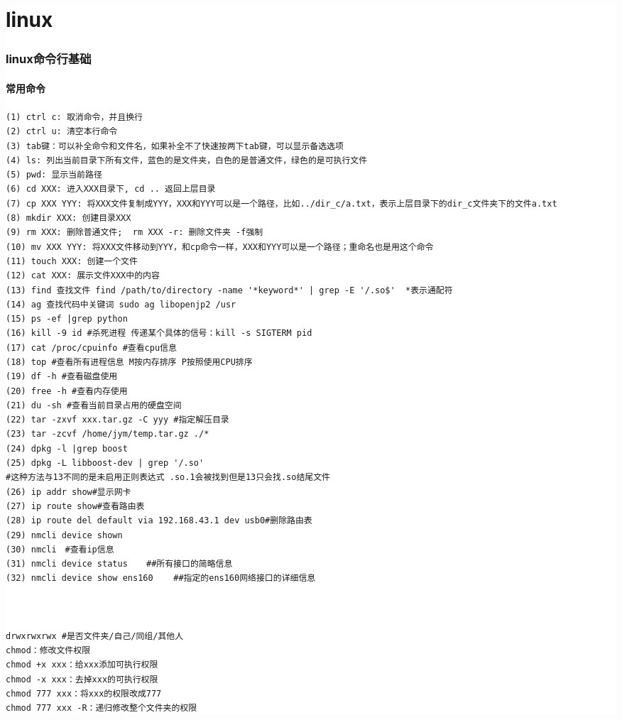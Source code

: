 

# linux

### linux命令行基础

#### 常用命令

```shell
(1) ctrl c: 取消命令，并且换行
(2) ctrl u: 清空本行命令
(3) tab键：可以补全命令和文件名，如果补全不了快速按两下tab键，可以显示备选选项
(4) ls: 列出当前目录下所有文件，蓝色的是文件夹，白色的是普通文件，绿色的是可执行文件
(5) pwd: 显示当前路径
(6) cd XXX: 进入XXX目录下, cd .. 返回上层目录
(7) cp XXX YYY: 将XXX文件复制成YYY，XXX和YYY可以是一个路径，比如../dir_c/a.txt，表示上层目录下的dir_c文件夹下的文件a.txt
(8) mkdir XXX: 创建目录XXX
(9) rm XXX: 删除普通文件;  rm XXX -r: 删除文件夹 -f强制
(10) mv XXX YYY: 将XXX文件移动到YYY，和cp命令一样，XXX和YYY可以是一个路径；重命名也是用这个命令
(11) touch XXX: 创建一个文件
(12) cat XXX: 展示文件XXX中的内容
(13) find 查找文件 find /path/to/directory -name '*keyword*' | grep -E '/.so$'  *表示通配符
(14) ag 查找代码中关键词 sudo ag libopenjp2 /usr
(15) ps -ef |grep python
(16) kill -9 id #杀死进程 传递某个具体的信号：kill -s SIGTERM pid
(17) cat /proc/cpuinfo #查看cpu信息
(18) top #查看所有进程信息 M按内存排序 P按照使用CPU排序
(19) df -h #查看磁盘使用
(20) free -h #查看内存使用
(21) du -sh #查看当前目录占用的硬盘空间
(22) tar -zxvf xxx.tar.gz -C yyy #指定解压目录
(23) tar -zcvf /home/jym/temp.tar.gz ./* 
(24) dpkg -l |grep boost
(25) dpkg -L libboost-dev | grep '/.so'  
#这种方法与13不同的是未启用正则表达式 .so.1会被找到但是13只会找.so结尾文件
(26) ip addr show#显示网卡
(27) ip route show#查看路由表
(28) ip route del default via 192.168.43.1 dev usb0#删除路由表
(29) nmcli device shown
(30) nmcli　#查看ip信息
(31) nmcli device status　  ##所有接口的简略信息
(32) nmcli device show ens160    ##指定的ens160网络接口的详细信息



drwxrwxrwx #是否文件夹/自己/同组/其他人
chmod：修改文件权限
chmod +x xxx：给xxx添加可执行权限
chmod -x xxx：去掉xxx的可执行权限
chmod 777 xxx：将xxx的权限改成777
chmod 777 xxx -R：递归修改整个文件夹的权限
```
